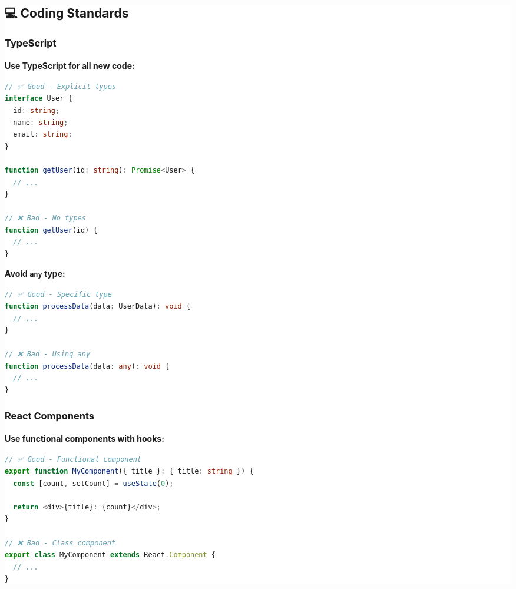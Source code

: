## 💻 Coding Standards

### TypeScript

**Use TypeScript for all new code:**

```typescript
// ✅ Good - Explicit types
interface User {
  id: string;
  name: string;
  email: string;
}

function getUser(id: string): Promise<User> {
  // ...
}

// ❌ Bad - No types
function getUser(id) {
  // ...
}
```

**Avoid `any` type:**

```typescript
// ✅ Good - Specific type
function processData(data: UserData): void {
  // ...
}

// ❌ Bad - Using any
function processData(data: any): void {
  // ...
}
```

### React Components

**Use functional components with hooks:**

```typescript
// ✅ Good - Functional component
export function MyComponent({ title }: { title: string }) {
  const [count, setCount] = useState(0);
  
  return <div>{title}: {count}</div>;
}

// ❌ Bad - Class component
export class MyComponent extends React.Component {
  // ...
}
```
